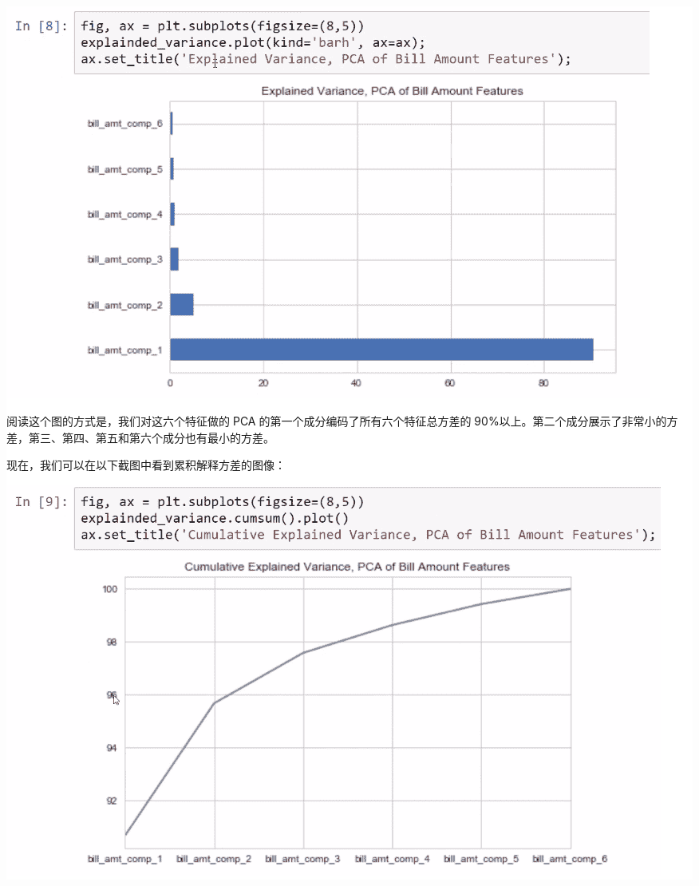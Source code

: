 ![](img/e63ef069-1047-4913-b7d1-396f817af0df.png)

阅读这个图的方式是，我们对这六个特征做的 PCA 的第一个成分编码了所有六个特征总方差的 90%以上。第二个成分展示了非常小的方差，第三、第四、第五和第六个成分也有最小的方差。

现在，我们可以在以下截图中看到累积解释方差的图像：

![](img/ef93a131-19d8-4ce0-b10e-698b21ef1cfa.png)
